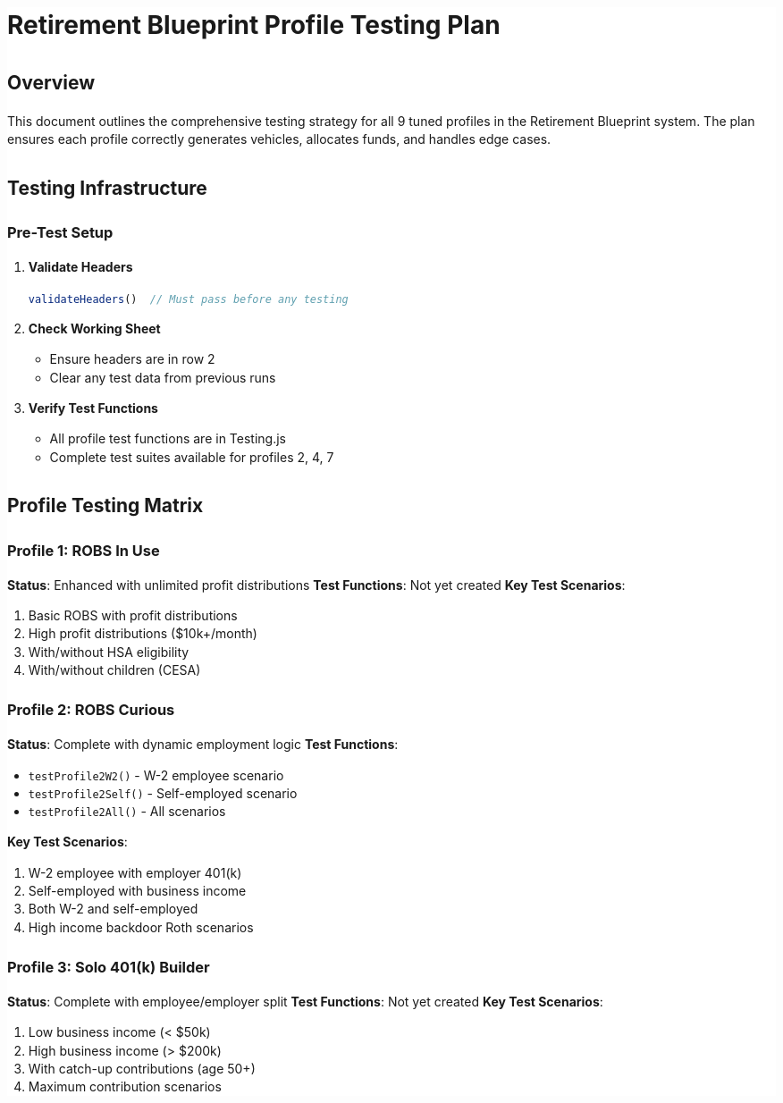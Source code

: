 # Retirement Blueprint Profile Testing Plan

## Overview
This document outlines the comprehensive testing strategy for all 9 tuned profiles in the Retirement Blueprint system. The plan ensures each profile correctly generates vehicles, allocates funds, and handles edge cases.

## Testing Infrastructure

### Pre-Test Setup
1. **Validate Headers**
   ```javascript
   validateHeaders()  // Must pass before any testing
   ```
   
2. **Check Working Sheet**
   - Ensure headers are in row 2
   - Clear any test data from previous runs
   
3. **Verify Test Functions**
   - All profile test functions are in Testing.js
   - Complete test suites available for profiles 2, 4, 7

## Profile Testing Matrix

### Profile 1: ROBS In Use
**Status**: Enhanced with unlimited profit distributions
**Test Functions**: Not yet created
**Key Test Scenarios**:
1. Basic ROBS with profit distributions
2. High profit distributions ($10k+/month)
3. With/without HSA eligibility
4. With/without children (CESA)

### Profile 2: ROBS Curious
**Status**: Complete with dynamic employment logic
**Test Functions**: 
- `testProfile2W2()` - W-2 employee scenario
- `testProfile2Self()` - Self-employed scenario
- `testProfile2All()` - All scenarios

**Key Test Scenarios**:
1. W-2 employee with employer 401(k)
2. Self-employed with business income
3. Both W-2 and self-employed
4. High income backdoor Roth scenarios

### Profile 3: Solo 401(k) Builder
**Status**: Complete with employee/employer split
**Test Functions**: Not yet created
**Key Test Scenarios**:
1. Low business income (< $50k)
2. High business income (> $200k)
3. With catch-up contributions (age 50+)
4. Maximum contribution scenarios
